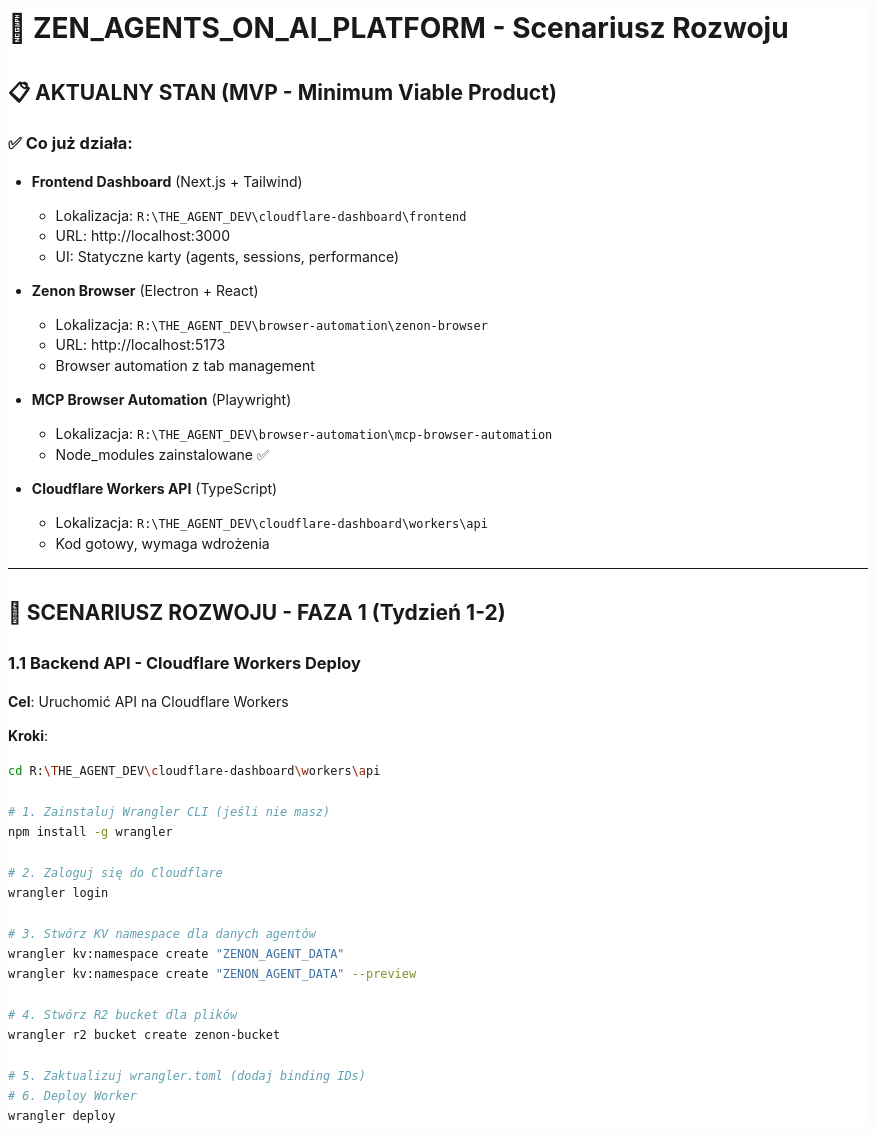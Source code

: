 # 🚀 ZEN_AGENTS_ON_AI_PLATFORM - Scenariusz Rozwoju

## 📋 AKTUALNY STAN (MVP - Minimum Viable Product)

### ✅ Co już działa:
- **Frontend Dashboard** (Next.js + Tailwind)
  - Lokalizacja: `R:\THE_AGENT_DEV\cloudflare-dashboard\frontend`
  - URL: http://localhost:3000
  - UI: Statyczne karty (agents, sessions, performance)
  
- **Zenon Browser** (Electron + React)
  - Lokalizacja: `R:\THE_AGENT_DEV\browser-automation\zenon-browser`
  - URL: http://localhost:5173
  - Browser automation z tab management

- **MCP Browser Automation** (Playwright)
  - Lokalizacja: `R:\THE_AGENT_DEV\browser-automation\mcp-browser-automation`
  - Node_modules zainstalowane ✅

- **Cloudflare Workers API** (TypeScript)
  - Lokalizacja: `R:\THE_AGENT_DEV\cloudflare-dashboard\workers\api`
  - Kod gotowy, wymaga wdrożenia

---

## 🎯 SCENARIUSZ ROZWOJU - FAZA 1 (Tydzień 1-2)

### 1.1 Backend API - Cloudflare Workers Deploy

**Cel**: Uruchomić API na Cloudflare Workers

**Kroki**:
```bash
cd R:\THE_AGENT_DEV\cloudflare-dashboard\workers\api

# 1. Zainstaluj Wrangler CLI (jeśli nie masz)
npm install -g wrangler

# 2. Zaloguj się do Cloudflare
wrangler login

# 3. Stwórz KV namespace dla danych agentów
wrangler kv:namespace create "ZENON_AGENT_DATA"
wrangler kv:namespace create "ZENON_AGENT_DATA" --preview

# 4. Stwórz R2 bucket dla plików
wrangler r2 bucket create zenon-bucket

# 5. Zaktualizuj wrangler.toml (dodaj binding IDs)
# 6. Deploy Worker
wrangler deploy
```
